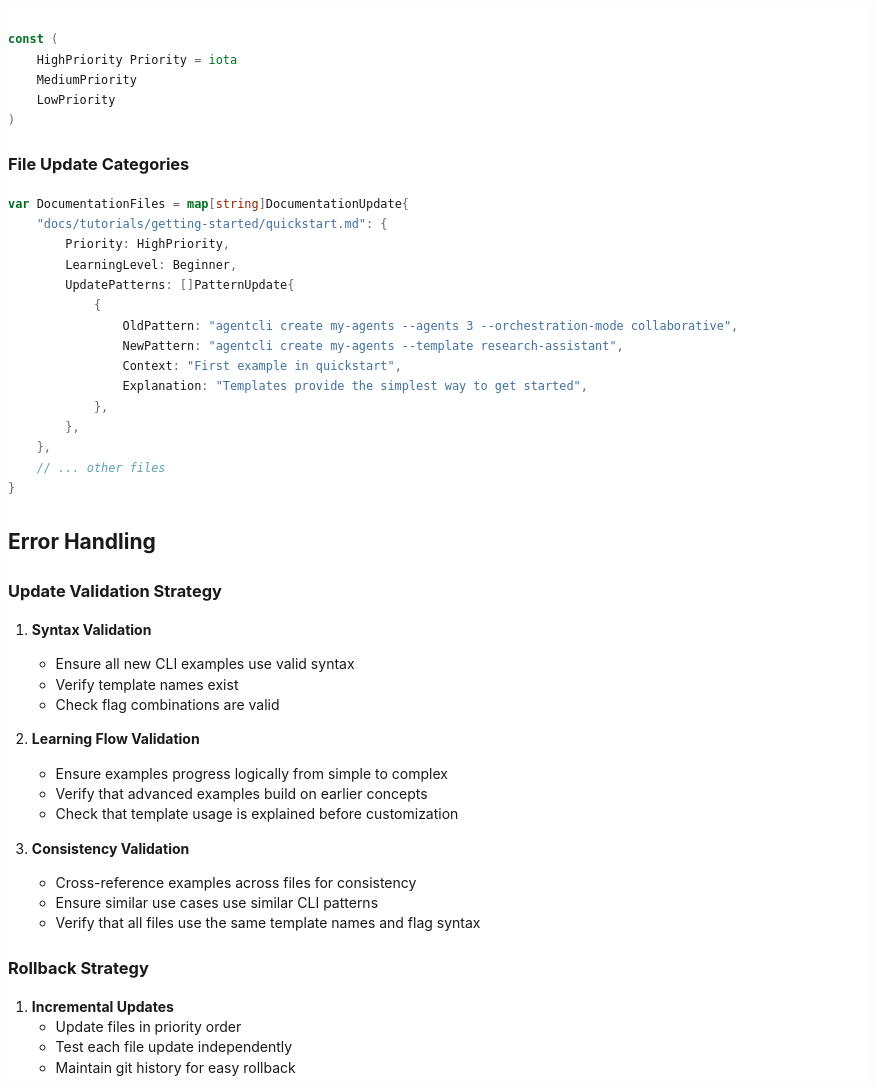 ```go

const (
    HighPriority Priority = iota
    MediumPriority
    LowPriority
)
```

### File Update Categories

```go
var DocumentationFiles = map[string]DocumentationUpdate{
    "docs/tutorials/getting-started/quickstart.md": {
        Priority: HighPriority,
        LearningLevel: Beginner,
        UpdatePatterns: []PatternUpdate{
            {
                OldPattern: "agentcli create my-agents --agents 3 --orchestration-mode collaborative",
                NewPattern: "agentcli create my-agents --template research-assistant",
                Context: "First example in quickstart",
                Explanation: "Templates provide the simplest way to get started",
            },
        },
    },
    // ... other files
}
```

## Error Handling

### Update Validation Strategy

1. **Syntax Validation**
   - Ensure all new CLI examples use valid syntax
   - Verify template names exist
   - Check flag combinations are valid

2. **Learning Flow Validation**
   - Ensure examples progress logically from simple to complex
   - Verify that advanced examples build on earlier concepts
   - Check that template usage is explained before customization

3. **Consistency Validation**
   - Cross-reference examples across files for consistency
   - Ensure similar use cases use similar CLI patterns
   - Verify that all files use the same template names and flag syntax

### Rollback Strategy

1. **Incremental Updates**
   - Update files in priority order
   - Test each file update independently
   - Maintain git history for easy rollback
